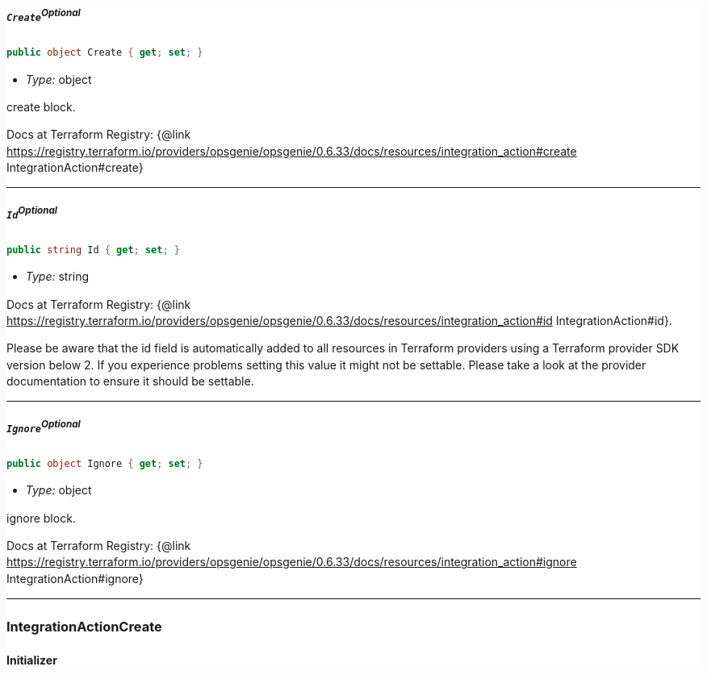 ##### `Create`<sup>Optional</sup> <a name="Create" id="rhizo-co-terraform-provider-opsgenie.integrationAction.IntegrationActionConfig.property.create"></a>

```csharp
public object Create { get; set; }
```

- *Type:* object

create block.

Docs at Terraform Registry: {@link https://registry.terraform.io/providers/opsgenie/opsgenie/0.6.33/docs/resources/integration_action#create IntegrationAction#create}

---

##### `Id`<sup>Optional</sup> <a name="Id" id="rhizo-co-terraform-provider-opsgenie.integrationAction.IntegrationActionConfig.property.id"></a>

```csharp
public string Id { get; set; }
```

- *Type:* string

Docs at Terraform Registry: {@link https://registry.terraform.io/providers/opsgenie/opsgenie/0.6.33/docs/resources/integration_action#id IntegrationAction#id}.

Please be aware that the id field is automatically added to all resources in Terraform providers using a Terraform provider SDK version below 2.
If you experience problems setting this value it might not be settable. Please take a look at the provider documentation to ensure it should be settable.

---

##### `Ignore`<sup>Optional</sup> <a name="Ignore" id="rhizo-co-terraform-provider-opsgenie.integrationAction.IntegrationActionConfig.property.ignore"></a>

```csharp
public object Ignore { get; set; }
```

- *Type:* object

ignore block.

Docs at Terraform Registry: {@link https://registry.terraform.io/providers/opsgenie/opsgenie/0.6.33/docs/resources/integration_action#ignore IntegrationAction#ignore}

---

### IntegrationActionCreate <a name="IntegrationActionCreate" id="rhizo-co-terraform-provider-opsgenie.integrationAction.IntegrationActionCreate"></a>

#### Initializer <a name="Initializer" id="rhizo-co-terraform-provider-opsgenie.integrationAction.IntegrationActionCreate.Initializer"></a>
